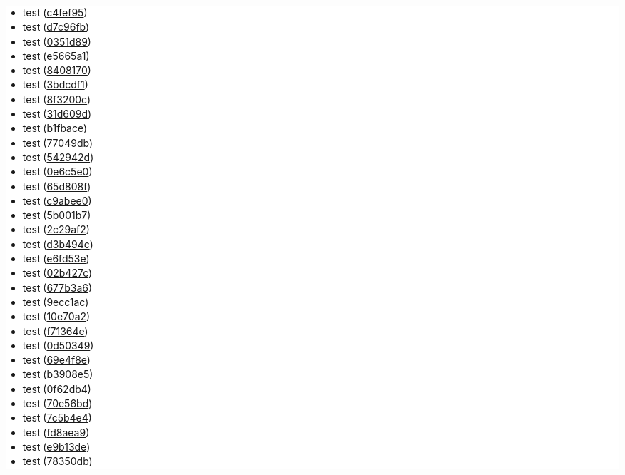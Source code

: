 * test ([c4fef95](https://github.com/ecomplus/application-starter/commit/c4fef95cfdb2e78dde58883703f98498c81882b8))
* test ([d7c96fb](https://github.com/ecomplus/application-starter/commit/d7c96fbd6a925df5b624efd8f0d7510b6be3cc33))
* test ([0351d89](https://github.com/ecomplus/application-starter/commit/0351d898217d3c1580b2072249fbe789296af6eb))
* test ([e5665a1](https://github.com/ecomplus/application-starter/commit/e5665a13474681480567a956ca7be385c5fba0d0))
* test ([8408170](https://github.com/ecomplus/application-starter/commit/8408170fb6ec4cdd17747f3a9802c4cf06373ae2))
* test ([3bdcdf1](https://github.com/ecomplus/application-starter/commit/3bdcdf13ab51401d2e8e92a1fcb72ac5fc0f9f4f))
* test ([8f3200c](https://github.com/ecomplus/application-starter/commit/8f3200ca6637a2cb2d7effa9e9639de678d4a783))
* test ([31d609d](https://github.com/ecomplus/application-starter/commit/31d609dbf4942a2ec0456a4ed51df2b6500cce54))
* test ([b1fbace](https://github.com/ecomplus/application-starter/commit/b1fbacece72000d61aa76b00410dcb5f0dd694c4))
* test ([77049db](https://github.com/ecomplus/application-starter/commit/77049db683c3e1549adb71ba83bb50ce49dbc99e))
* test ([542942d](https://github.com/ecomplus/application-starter/commit/542942d49989336e384d08f4e007de87f5c5192f))
* test ([0e6c5e0](https://github.com/ecomplus/application-starter/commit/0e6c5e09d8aade402e01977bba4738fe9dbb55b1))
* test ([65d808f](https://github.com/ecomplus/application-starter/commit/65d808f849a6e6730a9a0ec689120238409f92bc))
* test ([c9abee0](https://github.com/ecomplus/application-starter/commit/c9abee05c48208a2fa621ad31fdc55ebac907232))
* test ([5b001b7](https://github.com/ecomplus/application-starter/commit/5b001b797845a34b379a36d2cc40aed327d9fc55))
* test ([2c29af2](https://github.com/ecomplus/application-starter/commit/2c29af28fcb927f39a58e2fbe4c2625b0999ebfa))
* test ([d3b494c](https://github.com/ecomplus/application-starter/commit/d3b494ca8e232ac28ac6de8196134012f46f4971))
* test ([e6fd53e](https://github.com/ecomplus/application-starter/commit/e6fd53eb16df6587f90db570275fc01b06642045))
* test ([02b427c](https://github.com/ecomplus/application-starter/commit/02b427c36bb67d569356ce64d7f591b620c733e4))
* test ([677b3a6](https://github.com/ecomplus/application-starter/commit/677b3a6185768582ae77cf0dd62a8738b37e53f1))
* test ([9ecc1ac](https://github.com/ecomplus/application-starter/commit/9ecc1ac775c4a34e853c7c8df2ce4651a98b1ee6))
* test ([10e70a2](https://github.com/ecomplus/application-starter/commit/10e70a244a1fb52ca46ed39903177e1e6e0db549))
* test ([f71364e](https://github.com/ecomplus/application-starter/commit/f71364e7aa3fb9fbb0fc360634c766ec4d6d706a))
* test ([0d50349](https://github.com/ecomplus/application-starter/commit/0d5034902e8286b1c9ffdc17fa4d1328d1b9c860))
* test ([69e4f8e](https://github.com/ecomplus/application-starter/commit/69e4f8e43680b7a54b511700f840777121d9a3bc))
* test ([b3908e5](https://github.com/ecomplus/application-starter/commit/b3908e590e1a770eb14878abfeb946e6d9513ff2))
* test ([0f62db4](https://github.com/ecomplus/application-starter/commit/0f62db456578c0bf81690eaef87aab2cc6be9bbf))
* test ([70e56bd](https://github.com/ecomplus/application-starter/commit/70e56bdb29e41d04dfad45e837c76e9d35bdf589))
* test ([7c5b4e4](https://github.com/ecomplus/application-starter/commit/7c5b4e43d468c6c886b36c487af119cd13f05a7a))
* test ([fd8aea9](https://github.com/ecomplus/application-starter/commit/fd8aea98ba3886d60d0c22f3f9c46ee203365371))
* test ([e9b13de](https://github.com/ecomplus/application-starter/commit/e9b13de26b4f9e99a23050b9d9d3277c691908ef))
* test ([78350db](https://github.com/ecomplus/application-starter/commit/78350db6f79fb56e8d070e93d2be95120f575af8))